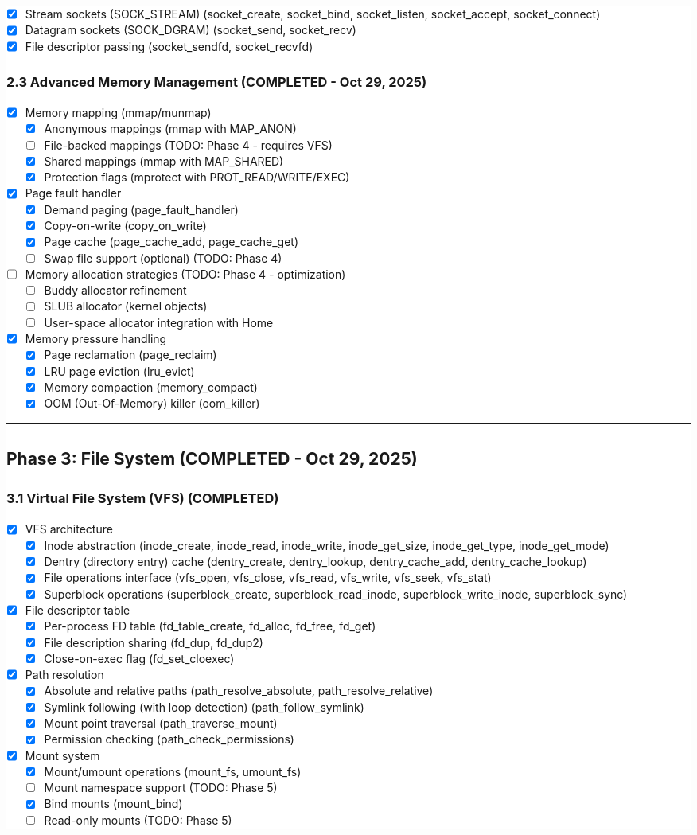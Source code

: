   - [x] Stream sockets (SOCK_STREAM) (socket_create, socket_bind, socket_listen, socket_accept, socket_connect)
  - [x] Datagram sockets (SOCK_DGRAM) (socket_send, socket_recv)
  - [x] File descriptor passing (socket_sendfd, socket_recvfd)

### 2.3 Advanced Memory Management (**COMPLETED - Oct 29, 2025**)
- [x] Memory mapping (mmap/munmap)
  - [x] Anonymous mappings (mmap with MAP_ANON)
  - [ ] File-backed mappings (TODO: Phase 4 - requires VFS)
  - [x] Shared mappings (mmap with MAP_SHARED)
  - [x] Protection flags (mprotect with PROT_READ/WRITE/EXEC)
- [x] Page fault handler
  - [x] Demand paging (page_fault_handler)
  - [x] Copy-on-write (copy_on_write)
  - [x] Page cache (page_cache_add, page_cache_get)
  - [ ] Swap file support (optional) (TODO: Phase 4)
- [ ] Memory allocation strategies (TODO: Phase 4 - optimization)
  - [ ] Buddy allocator refinement
  - [ ] SLUB allocator (kernel objects)
  - [ ] User-space allocator integration with Home
- [x] Memory pressure handling
  - [x] Page reclamation (page_reclaim)
  - [x] LRU page eviction (lru_evict)
  - [x] Memory compaction (memory_compact)
  - [x] OOM (Out-Of-Memory) killer (oom_killer)

---

## Phase 3: File System (**COMPLETED - Oct 29, 2025**)

### 3.1 Virtual File System (VFS) (**COMPLETED**)
- [x] VFS architecture
  - [x] Inode abstraction (inode_create, inode_read, inode_write, inode_get_size, inode_get_type, inode_get_mode)
  - [x] Dentry (directory entry) cache (dentry_create, dentry_lookup, dentry_cache_add, dentry_cache_lookup)
  - [x] File operations interface (vfs_open, vfs_close, vfs_read, vfs_write, vfs_seek, vfs_stat)
  - [x] Superblock operations (superblock_create, superblock_read_inode, superblock_write_inode, superblock_sync)
- [x] File descriptor table
  - [x] Per-process FD table (fd_table_create, fd_alloc, fd_free, fd_get)
  - [x] File description sharing (fd_dup, fd_dup2)
  - [x] Close-on-exec flag (fd_set_cloexec)
- [x] Path resolution
  - [x] Absolute and relative paths (path_resolve_absolute, path_resolve_relative)
  - [x] Symlink following (with loop detection) (path_follow_symlink)
  - [x] Mount point traversal (path_traverse_mount)
  - [x] Permission checking (path_check_permissions)
- [x] Mount system
  - [x] Mount/umount operations (mount_fs, umount_fs)
  - [ ] Mount namespace support (TODO: Phase 5)
  - [x] Bind mounts (mount_bind)
  - [ ] Read-only mounts (TODO: Phase 5)
